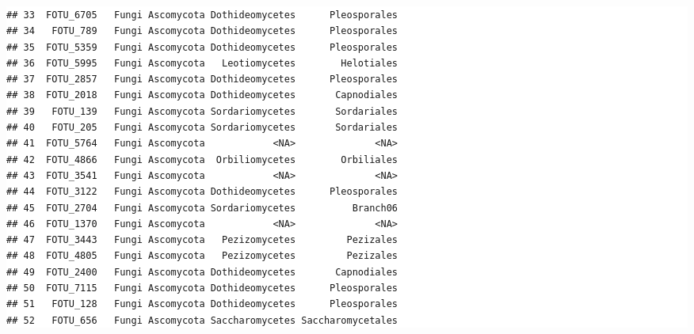     ## 33  FOTU_6705   Fungi Ascomycota Dothideomycetes      Pleosporales
    ## 34   FOTU_789   Fungi Ascomycota Dothideomycetes      Pleosporales
    ## 35  FOTU_5359   Fungi Ascomycota Dothideomycetes      Pleosporales
    ## 36  FOTU_5995   Fungi Ascomycota   Leotiomycetes        Helotiales
    ## 37  FOTU_2857   Fungi Ascomycota Dothideomycetes      Pleosporales
    ## 38  FOTU_2018   Fungi Ascomycota Dothideomycetes       Capnodiales
    ## 39   FOTU_139   Fungi Ascomycota Sordariomycetes       Sordariales
    ## 40   FOTU_205   Fungi Ascomycota Sordariomycetes       Sordariales
    ## 41  FOTU_5764   Fungi Ascomycota            <NA>              <NA>
    ## 42  FOTU_4866   Fungi Ascomycota  Orbiliomycetes        Orbiliales
    ## 43  FOTU_3541   Fungi Ascomycota            <NA>              <NA>
    ## 44  FOTU_3122   Fungi Ascomycota Dothideomycetes      Pleosporales
    ## 45  FOTU_2704   Fungi Ascomycota Sordariomycetes          Branch06
    ## 46  FOTU_1370   Fungi Ascomycota            <NA>              <NA>
    ## 47  FOTU_3443   Fungi Ascomycota   Pezizomycetes         Pezizales
    ## 48  FOTU_4805   Fungi Ascomycota   Pezizomycetes         Pezizales
    ## 49  FOTU_2400   Fungi Ascomycota Dothideomycetes       Capnodiales
    ## 50  FOTU_7115   Fungi Ascomycota Dothideomycetes      Pleosporales
    ## 51   FOTU_128   Fungi Ascomycota Dothideomycetes      Pleosporales
    ## 52   FOTU_656   Fungi Ascomycota Saccharomycetes Saccharomycetales